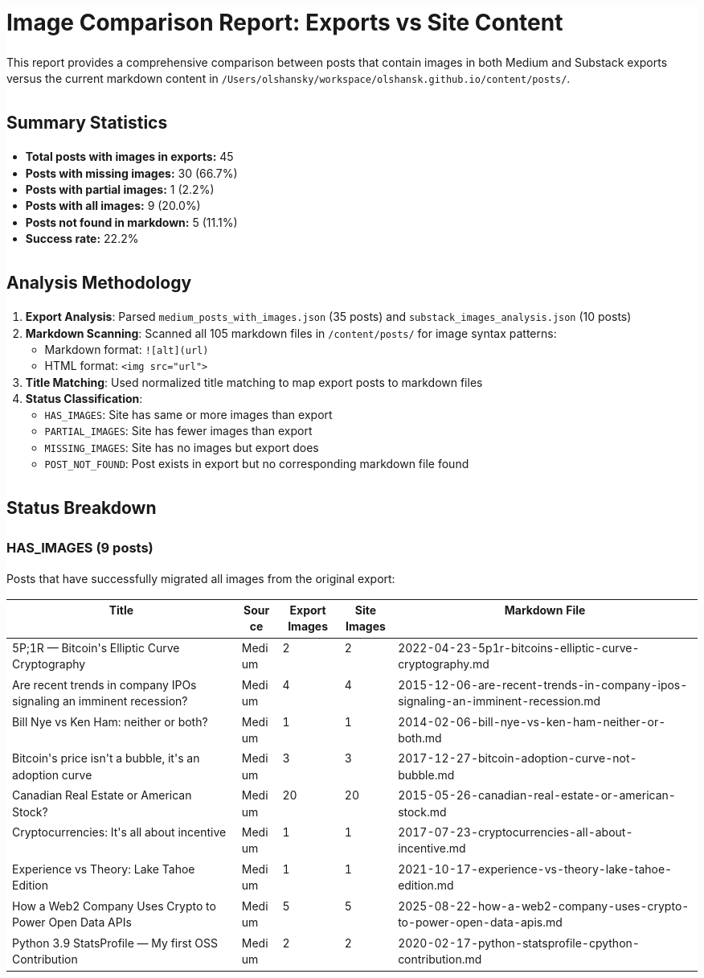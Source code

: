 # Image Comparison Report: Exports vs Site Content

This report provides a comprehensive comparison between posts that contain images in both Medium and Substack exports versus the current markdown content in `/Users/olshansky/workspace/olshansk.github.io/content/posts/`.

## Summary Statistics

- **Total posts with images in exports:** 45
- **Posts with missing images:** 30 (66.7%)
- **Posts with partial images:** 1 (2.2%)
- **Posts with all images:** 9 (20.0%)
- **Posts not found in markdown:** 5 (11.1%)
- **Success rate:** 22.2%

## Analysis Methodology

1. **Export Analysis**: Parsed `medium_posts_with_images.json` (35 posts) and `substack_images_analysis.json` (10 posts)
2. **Markdown Scanning**: Scanned all 105 markdown files in `/content/posts/` for image syntax patterns:
   - Markdown format: `![alt](url)`
   - HTML format: `<img src="url">`
3. **Title Matching**: Used normalized title matching to map export posts to markdown files
4. **Status Classification**:
   - `HAS_IMAGES`: Site has same or more images than export
   - `PARTIAL_IMAGES`: Site has fewer images than export
   - `MISSING_IMAGES`: Site has no images but export does
   - `POST_NOT_FOUND`: Post exists in export but no corresponding markdown file found

## Status Breakdown

### HAS_IMAGES (9 posts)
Posts that have successfully migrated all images from the original export:

| Title | Source | Export Images | Site Images | Markdown File |
|-------|--------|---------------|-------------|---------------|
| 5P;1R — Bitcoin's Elliptic Curve Cryptography | Medium | 2 | 2 | 2022-04-23-5p1r-bitcoins-elliptic-curve-cryptography.md |
| Are recent trends in company IPOs signaling an imminent recession? | Medium | 4 | 4 | 2015-12-06-are-recent-trends-in-company-ipos-signaling-an-imminent-recession.md |
| Bill Nye vs Ken Ham: neither or both? | Medium | 1 | 1 | 2014-02-06-bill-nye-vs-ken-ham-neither-or-both.md |
| Bitcoin's price isn't a bubble, it's an adoption curve | Medium | 3 | 3 | 2017-12-27-bitcoin-adoption-curve-not-bubble.md |
| Canadian Real Estate or American Stock? | Medium | 20 | 20 | 2015-05-26-canadian-real-estate-or-american-stock.md |
| Cryptocurrencies: It's all about incentive | Medium | 1 | 1 | 2017-07-23-cryptocurrencies-all-about-incentive.md |
| Experience vs Theory: Lake Tahoe Edition | Medium | 1 | 1 | 2021-10-17-experience-vs-theory-lake-tahoe-edition.md |
| How a Web2 Company Uses Crypto to Power Open Data APIs | Medium | 5 | 5 | 2025-08-22-how-a-web2-company-uses-crypto-to-power-open-data-apis.md |
| Python 3.9 StatsProfile — My first OSS Contribution | Medium | 2 | 2 | 2020-02-17-python-statsprofile-cpython-contribution.md |
